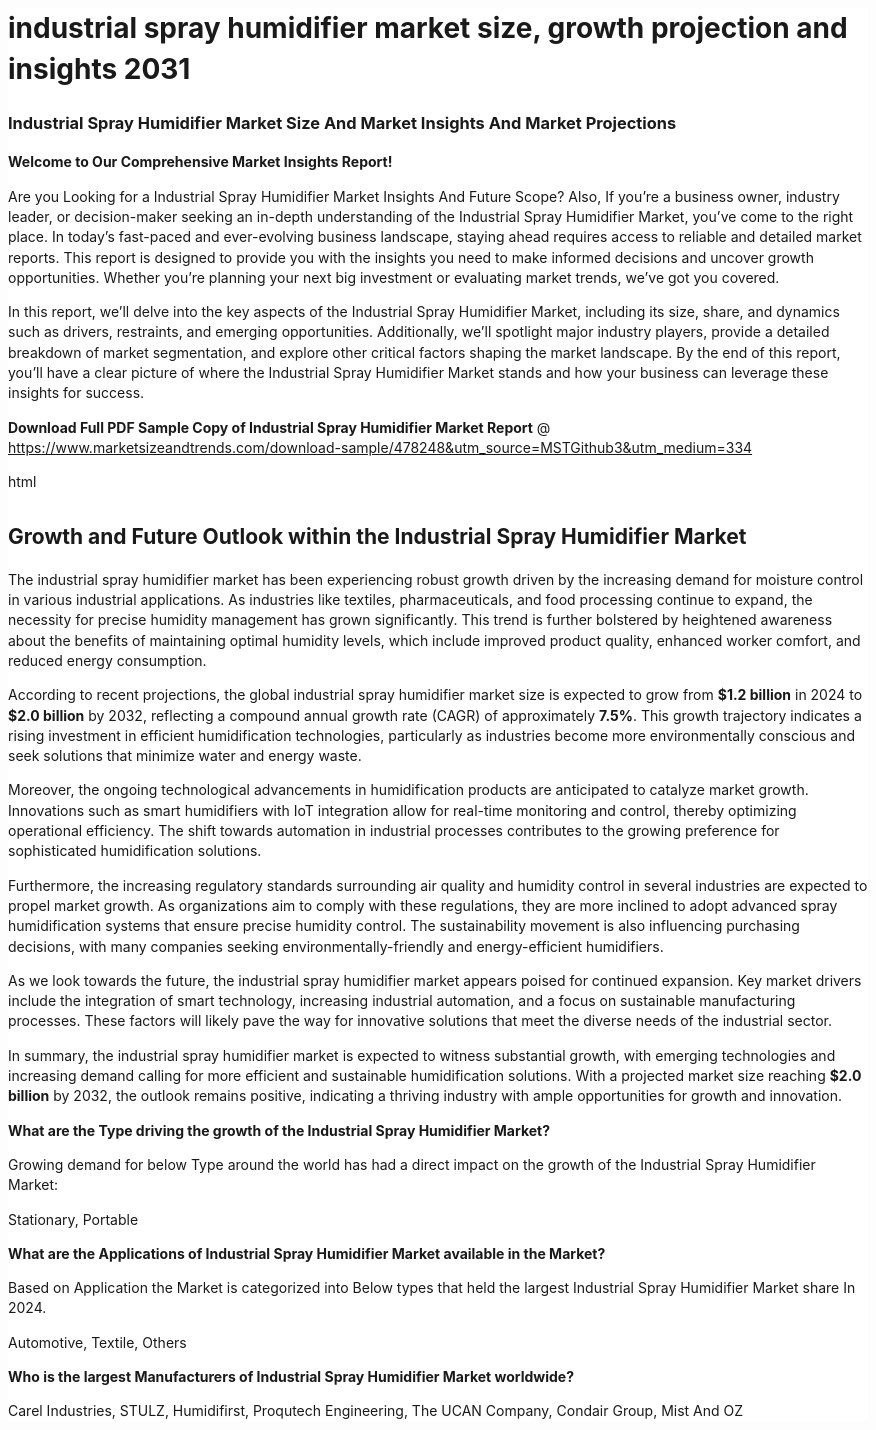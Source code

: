 <H1>industrial spray humidifier market size, growth projection and insights 2031</H1><div class="" data-test-id=""><h3><span class="">Industrial Spray Humidifier Market Size And Market Insights And Market Projections</span></h3></div><div class="" data-test-id=""><p><strong>Welcome to Our Comprehensive Market Insights Report!</strong></p><p>Are you Looking for a Industrial Spray Humidifier Market Insights And Future Scope? Also, If you&rsquo;re a business owner, industry leader, or decision-maker seeking an in-depth understanding of the Industrial Spray Humidifier Market, you&rsquo;ve come to the right place. In today&rsquo;s fast-paced and ever-evolving business landscape, staying ahead requires access to reliable and detailed market reports. This report is designed to provide you with the insights you need to make informed decisions and uncover growth opportunities. Whether you&rsquo;re planning your next big investment or evaluating market trends, we&rsquo;ve got you covered.</p><p>In this report, we&rsquo;ll delve into the key aspects of the Industrial Spray Humidifier Market, including its size, share, and dynamics such as drivers, restraints, and emerging opportunities. Additionally, we&rsquo;ll spotlight major industry players, provide a detailed breakdown of market segmentation, and explore other critical factors shaping the market landscape. By the end of this report, you&rsquo;ll have a clear picture of where the Industrial Spray Humidifier Market stands and how your business can leverage these insights for success.</p><p><strong>Download Full PDF Sample Copy of Industrial Spray Humidifier Market Report</strong> @ <a href="https://www.marketsizeandtrends.com/download-sample/478248&utm_source=MSTGithub3&utm_medium=334" target="_blank">https://www.marketsizeandtrends.com/download-sample/478248&utm_source=MSTGithub3&utm_medium=334</a></p></div><div class="" data-test-id=""><p><span class="">html<h2>Growth and Future Outlook within the Industrial Spray Humidifier Market</h2><p>The industrial spray humidifier market has been experiencing robust growth driven by the increasing demand for moisture control in various industrial applications. As industries like textiles, pharmaceuticals, and food processing continue to expand, the necessity for precise humidity management has grown significantly. This trend is further bolstered by heightened awareness about the benefits of maintaining optimal humidity levels, which include improved product quality, enhanced worker comfort, and reduced energy consumption.</p><p>According to recent projections, the global industrial spray humidifier market size is expected to grow from <strong>$1.2 billion</strong> in 2024 to <strong>$2.0 billion</strong> by 2032, reflecting a compound annual growth rate (CAGR) of approximately <strong>7.5%</strong>. This growth trajectory indicates a rising investment in efficient humidification technologies, particularly as industries become more environmentally conscious and seek solutions that minimize water and energy waste.</p><p>Moreover, the ongoing technological advancements in humidification products are anticipated to catalyze market growth. Innovations such as smart humidifiers with IoT integration allow for real-time monitoring and control, thereby optimizing operational efficiency. The shift towards automation in industrial processes contributes to the growing preference for sophisticated humidification solutions.</p><p>Furthermore, the increasing regulatory standards surrounding air quality and humidity control in several industries are expected to propel market growth. As organizations aim to comply with these regulations, they are more inclined to adopt advanced spray humidification systems that ensure precise humidity control. The sustainability movement is also influencing purchasing decisions, with many companies seeking environmentally-friendly and energy-efficient humidifiers.</p><p>As we look towards the future, the industrial spray humidifier market appears poised for continued expansion. Key market drivers include the integration of smart technology, increasing industrial automation, and a focus on sustainable manufacturing processes. These factors will likely pave the way for innovative solutions that meet the diverse needs of the industrial sector.</p><p><strong></strong></p><p>In summary, the industrial spray humidifier market is expected to witness substantial growth, with emerging technologies and increasing demand calling for more efficient and sustainable humidification solutions. With a projected market size reaching <strong>$2.0 billion</strong> by 2032, the outlook remains positive, indicating a thriving industry with ample opportunities for growth and innovation.</p></span></p><p><strong><span class="">What are the&nbsp;Type driving the growth of the Industrial Spray Humidifier Market?</span></strong></p></div><div class="" data-test-id=""><p><span class="">Growing demand for below Type around the world has had a direct impact on the growth of the Industrial Spray Humidifier Market:</span></p></div><div class="" data-test-id=""><p>Stationary, Portable</p><p><span class=""><strong>What are the&nbsp;Applications&nbsp;of Industrial Spray Humidifier Market available in the Market?</strong></span></p></div><div class="" data-test-id=""><p><span class="">Based on Application the Market is categorized into Below types that held the largest Industrial Spray Humidifier Market share In 2024.</span></p></div><div class="" data-test-id=""><p><span class="">Automotive, Textile, Others</span></p><p><span class=""><strong>Who is the largest Manufacturers of Industrial Spray Humidifier Market worldwide?</strong></span></p></div><div class="" data-test-id=""><p><span class="">Carel Industries, STULZ, Humidifirst, Proqutech Engineering, The UCAN Company, Condair Group, Mist And OZ
